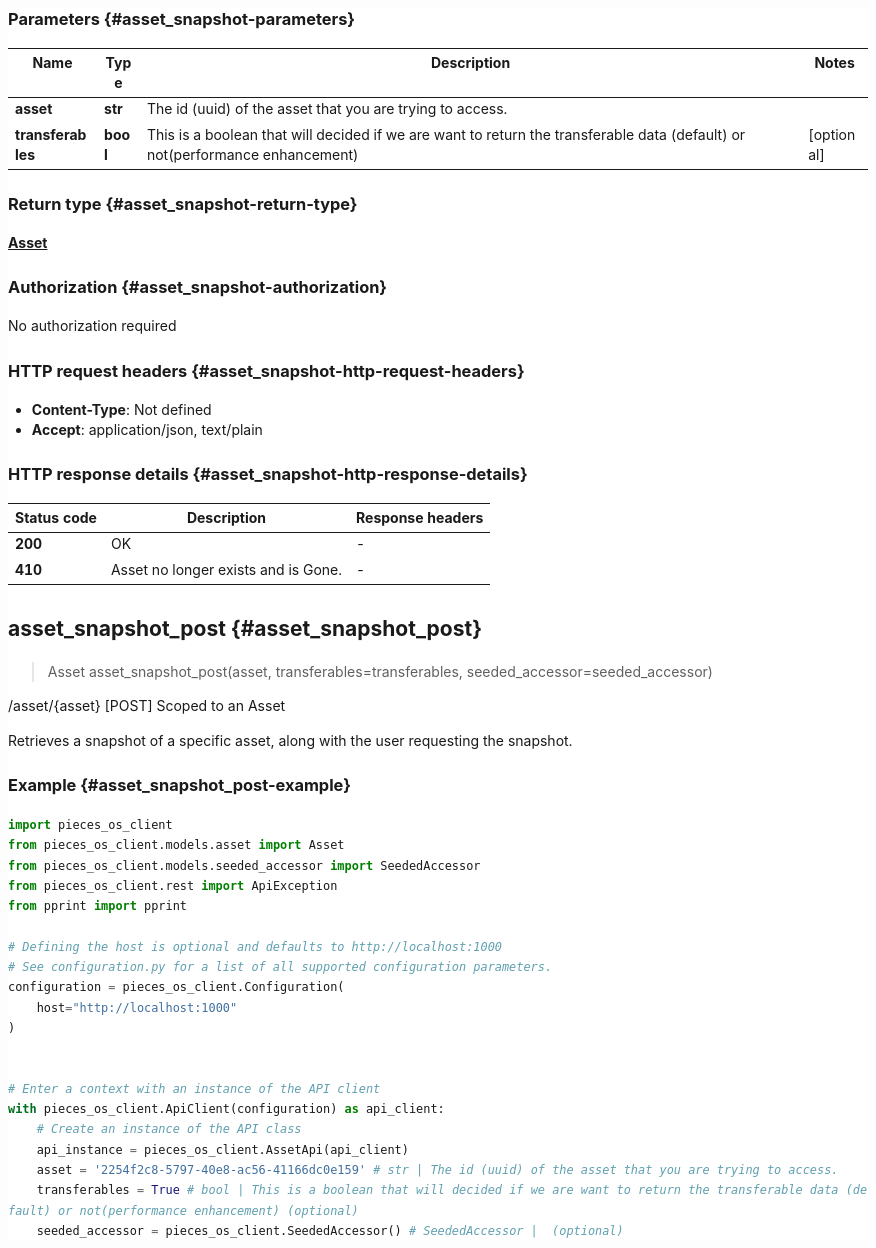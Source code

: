 
### Parameters {#asset_snapshot-parameters}


Name | Type | Description  | Notes
------------- | ------------- | ------------- | -------------
 **asset** | **str**| The id (uuid) of the asset that you are trying to access. | 
 **transferables** | **bool**| This is a boolean that will decided if we are want to return the transferable data (default) or not(performance enhancement) | [optional] 

### Return type {#asset_snapshot-return-type}

[**Asset**](../models/Asset)

### Authorization {#asset_snapshot-authorization}

No authorization required

### HTTP request headers {#asset_snapshot-http-request-headers}

 - **Content-Type**: Not defined
 - **Accept**: application/json, text/plain


### HTTP response details {#asset_snapshot-http-response-details}

| Status code | Description | Response headers |
|-------------|-------------|------------------|
**200** | OK |  -  |
**410** | Asset no longer exists and is Gone. |  -  |

## **asset_snapshot_post** {#asset_snapshot_post}
> Asset asset_snapshot_post(asset, transferables=transferables, seeded_accessor=seeded_accessor)

/asset/\{asset\} [POST] Scoped to an Asset

Retrieves a snapshot of a specific asset, along with the user requesting the snapshot.

### Example {#asset_snapshot_post-example}


```python
import pieces_os_client
from pieces_os_client.models.asset import Asset
from pieces_os_client.models.seeded_accessor import SeededAccessor
from pieces_os_client.rest import ApiException
from pprint import pprint

# Defining the host is optional and defaults to http://localhost:1000
# See configuration.py for a list of all supported configuration parameters.
configuration = pieces_os_client.Configuration(
    host="http://localhost:1000"
)


# Enter a context with an instance of the API client
with pieces_os_client.ApiClient(configuration) as api_client:
    # Create an instance of the API class
    api_instance = pieces_os_client.AssetApi(api_client)
    asset = '2254f2c8-5797-40e8-ac56-41166dc0e159' # str | The id (uuid) of the asset that you are trying to access.
    transferables = True # bool | This is a boolean that will decided if we are want to return the transferable data (default) or not(performance enhancement) (optional)
    seeded_accessor = pieces_os_client.SeededAccessor() # SeededAccessor |  (optional)

```